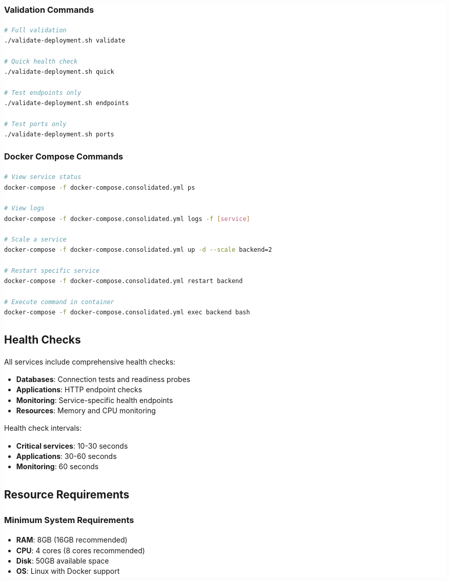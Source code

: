### Validation Commands
```bash
# Full validation
./validate-deployment.sh validate

# Quick health check
./validate-deployment.sh quick

# Test endpoints only
./validate-deployment.sh endpoints

# Test ports only
./validate-deployment.sh ports
```

### Docker Compose Commands
```bash
# View service status
docker-compose -f docker-compose.consolidated.yml ps

# View logs
docker-compose -f docker-compose.consolidated.yml logs -f [service]

# Scale a service
docker-compose -f docker-compose.consolidated.yml up -d --scale backend=2

# Restart specific service
docker-compose -f docker-compose.consolidated.yml restart backend

# Execute command in container
docker-compose -f docker-compose.consolidated.yml exec backend bash
```

## Health Checks

All services include comprehensive health checks:

- **Databases**: Connection tests and readiness probes
- **Applications**: HTTP endpoint checks
- **Monitoring**: Service-specific health endpoints
- **Resources**: Memory and CPU monitoring

Health check intervals:
- **Critical services**: 10-30 seconds
- **Applications**: 30-60 seconds
- **Monitoring**: 60 seconds

## Resource Requirements

### Minimum System Requirements
- **RAM**: 8GB (16GB recommended)
- **CPU**: 4 cores (8 cores recommended)
- **Disk**: 50GB available space
- **OS**: Linux with Docker support
